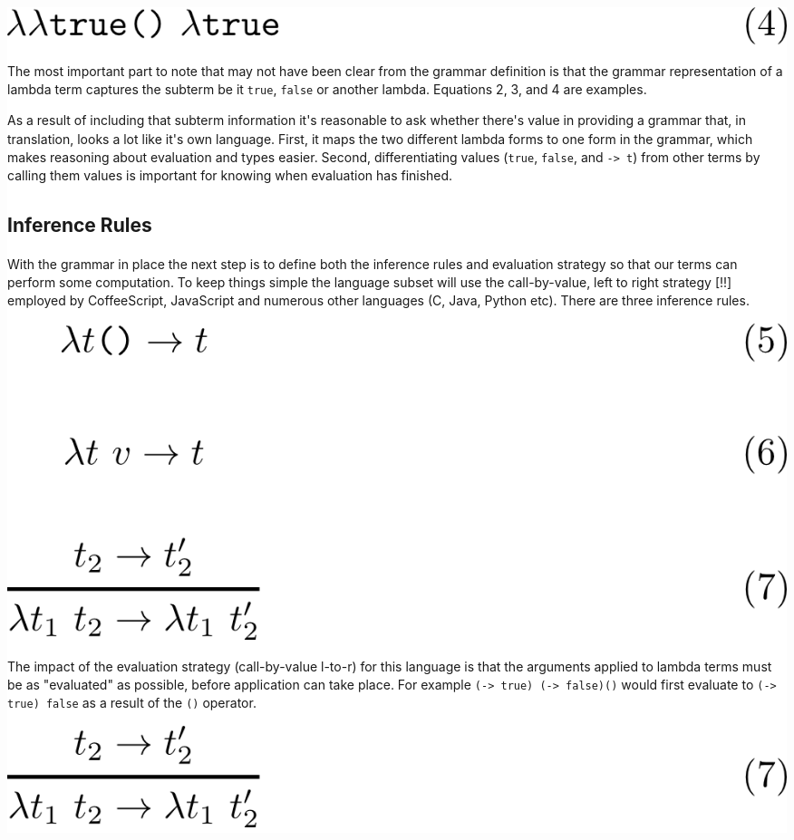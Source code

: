<div class="center">
  <img src="/assets/images/diagrams/cs-grammar-lambda-complex.png"></img>
</div>

The most important part to note that may not have been clear from the grammar definition is that the grammar representation of a lambda term captures the subterm be it `true`, `false` or another lambda. Equations 2, 3, and 4 are examples.

As a result of including that subterm information it's reasonable to ask whether there's value in providing a grammar that, in translation, looks a lot like it's own language. First, it maps the two different lambda forms to one form in the grammar, which makes reasoning about evaluation and types easier. Second, differentiating values (`true`, `false`, and `-> t`) from other terms by calling them values is important for knowing when evaluation has finished.

## Inference Rules

With the grammar in place the next step is to define both the inference rules and evaluation strategy so that our terms can perform some computation. To keep things simple the language subset will use the call-by-value, left to right strategy [!!] employed by CoffeeScript, JavaScript and numerous other languages (C, Java, Python etc). There are three inference rules.

<div class="center">
  <img src="/assets/images/diagrams/cs-inference-rules.png"></img>
</div>

The impact of the evaluation strategy (call-by-value l-to-r) for this language is that the arguments applied to lambda terms must be as "evaluated" as possible, before application can take place. For example `(-> true) (-> false)()` would first evaluate to `(-> true) false` as a result of the `()` operator.

<div class="center">
  <img src="/assets/images/diagrams/cs-inference-rules-application-argument.png"></img>
</div>
